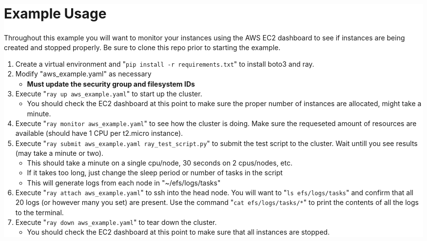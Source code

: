 # Example Usage
Throughout this example you will want to monitor your instances using the AWS EC2 dashboard to see if instances are being created and stopped properly. Be sure to clone this repo prior to starting the example.

1. Create a virtual environment and "`pip install -r requirements.txt`" to install boto3 and ray.
2. Modify "aws_example.yaml" as necessary
    - **Must update the security group and filesystem IDs**
3. Execute "`ray up aws_example.yaml`" to start up the cluster.
    - You should check the EC2 dashboard at this point to make sure the proper number of instances are allocated, might take a minute.
4. Execute "`ray monitor aws_example.yaml`" to see how the cluster is doing. Make sure the requeseted amount of resources are available (should have 1 CPU per t2.micro instance).
5. Execute "`ray submit aws_example.yaml ray_test_script.py`" to submit the test script to the cluster. Wait untill you see results (may take a minute or two).
    - This should take a minute on a single cpu/node, 30 seconds on 2 cpus/nodes, etc.
    - If it takes too long, just change the sleep period or number of tasks in the script
    - This will generate logs from each node in "~/efs/logs/tasks"
6. Execute "`ray attach aws_example.yaml`" to ssh into the head node. You will want to "`ls efs/logs/tasks`" and confirm that all 20 logs (or however many you set) are present. Use the command "`cat efs/logs/tasks/*`" to print the contents of all the logs to the terminal.
7. Execute "`ray down aws_example.yaml`" to tear down the cluster.
    - You should check the EC2 dashboard at this point to make sure that all instances are stopped.

